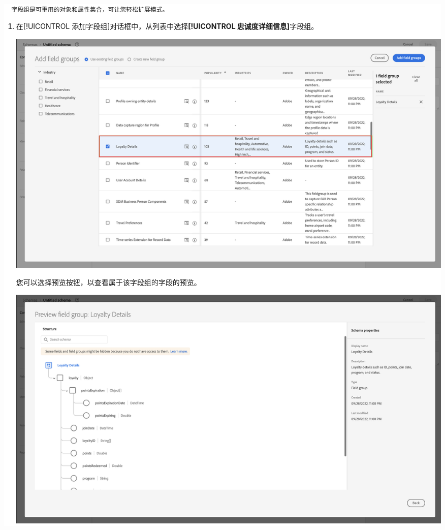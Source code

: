       字段组是可重用的对象和属性集合，可让您轻松扩展模式。

   1. 在[!UICONTROL 添加字段组]对话框中，从列表中选择&#x200B;**[!UICONTROL 忠诚度详细信息]**&#x200B;字段组。

      ![AEP Web SDK ExperienceEvent 字段组](./assets/loyalty-fieldgroup.png)

      您可以选择预览按钮，以查看属于该字段组的字段的预览。

      ![AEP Web SDK ExperienceEvent 字段组预览](./assets/loyalty-fieldgroup-preview.png)

